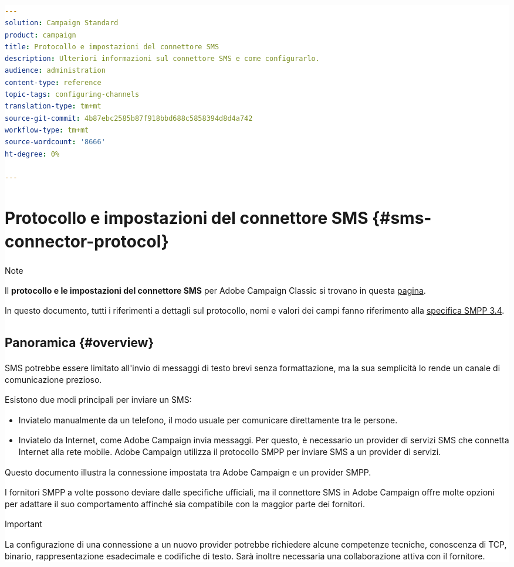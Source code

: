 ```yaml
---
solution: Campaign Standard
product: campaign
title: Protocollo e impostazioni del connettore SMS
description: Ulteriori informazioni sul connettore SMS e come configurarlo.
audience: administration
content-type: reference
topic-tags: configuring-channels
translation-type: tm+mt
source-git-commit: 4b87ebc2585b87f918bbd688c5858394d8d4a742
workflow-type: tm+mt
source-wordcount: '8666'
ht-degree: 0%

---
```



# Protocollo e impostazioni del connettore SMS {#sms-connector-protocol}

>[!NOTE]
>
>Il **protocollo e le impostazioni del connettore SMS** per Adobe Campaign Classic si trovano in questa [pagina](https://experienceleague.adobe.com/docs/campaign-classic/using/sending-messages/sending-messages-on-mobiles/sms-protocol.htmln#sending-messages).
>
>In questo documento, tutti i riferimenti a dettagli sul protocollo, nomi e valori dei campi fanno riferimento alla [specifica SMPP 3.4](https://smpp.org/SMPP_v3_4_Issue1_2.pdf).

## Panoramica {#overview}

SMS potrebbe essere limitato all&#39;invio di messaggi di testo brevi senza formattazione, ma la sua semplicità lo rende un canale di comunicazione prezioso.

Esistono due modi principali per inviare un SMS:

* Inviatelo manualmente da un telefono, il modo usuale per comunicare direttamente tra le persone.

* Inviatelo da Internet, come  Adobe Campaign invia messaggi. Per questo, è necessario un provider di servizi SMS che connetta Internet alla rete mobile.
 Adobe Campaign utilizza il protocollo SMPP per inviare SMS a un provider di servizi.

Questo documento illustra la connessione impostata tra  Adobe Campaign e un provider SMPP.

I fornitori SMPP a volte possono deviare dalle specifiche ufficiali, ma il connettore SMS in  Adobe Campaign offre molte opzioni per adattare il suo comportamento affinché sia compatibile con la maggior parte dei fornitori.

>[!IMPORTANT]
>
>La configurazione di una connessione a un nuovo provider potrebbe richiedere alcune competenze tecniche, conoscenza di TCP, binario, rappresentazione esadecimale e codifiche di testo. Sarà inoltre necessaria una collaborazione attiva con il fornitore.
